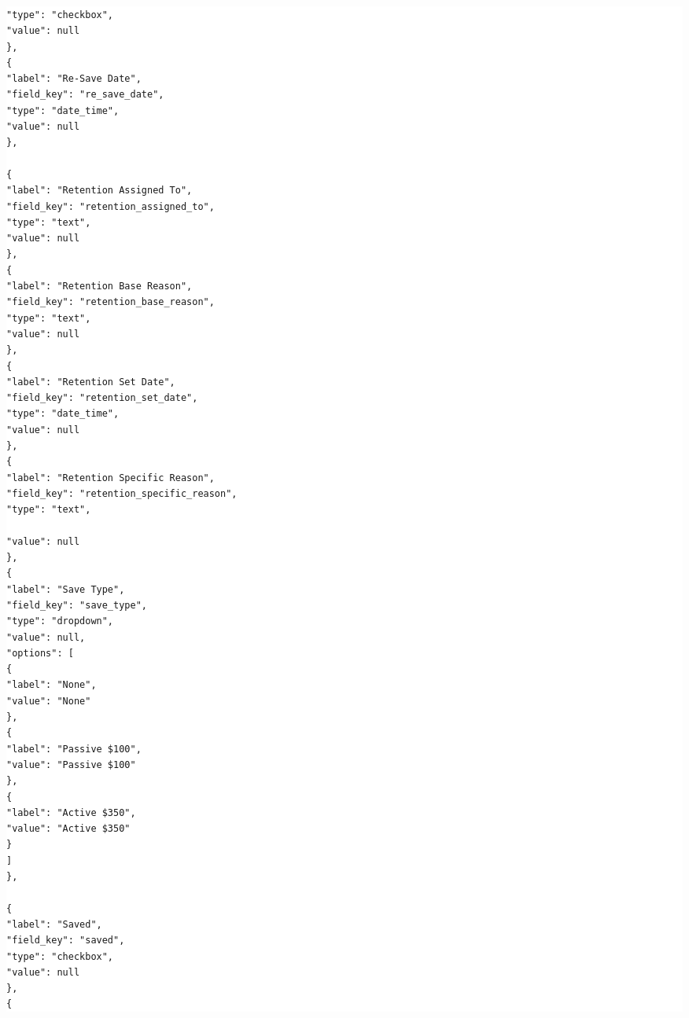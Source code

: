 ```markdown
"type": "checkbox",
"value": null
},
{
"label": "Re-Save Date",
"field_key": "re_save_date",
"type": "date_time",
"value": null
},

{
"label": "Retention Assigned To",
"field_key": "retention_assigned_to",
"type": "text",
"value": null
},
{
"label": "Retention Base Reason",
"field_key": "retention_base_reason",
"type": "text",
"value": null
},
{
"label": "Retention Set Date",
"field_key": "retention_set_date",
"type": "date_time",
"value": null
},
{
"label": "Retention Specific Reason",
"field_key": "retention_specific_reason",
"type": "text",

"value": null
},
{
"label": "Save Type",
"field_key": "save_type",
"type": "dropdown",
"value": null,
"options": [
{
"label": "None",
"value": "None"
},
{
"label": "Passive $100",
"value": "Passive $100"
},
{
"label": "Active $350",
"value": "Active $350"
}
]
},

{
"label": "Saved",
"field_key": "saved",
"type": "checkbox",
"value": null
},
{
```